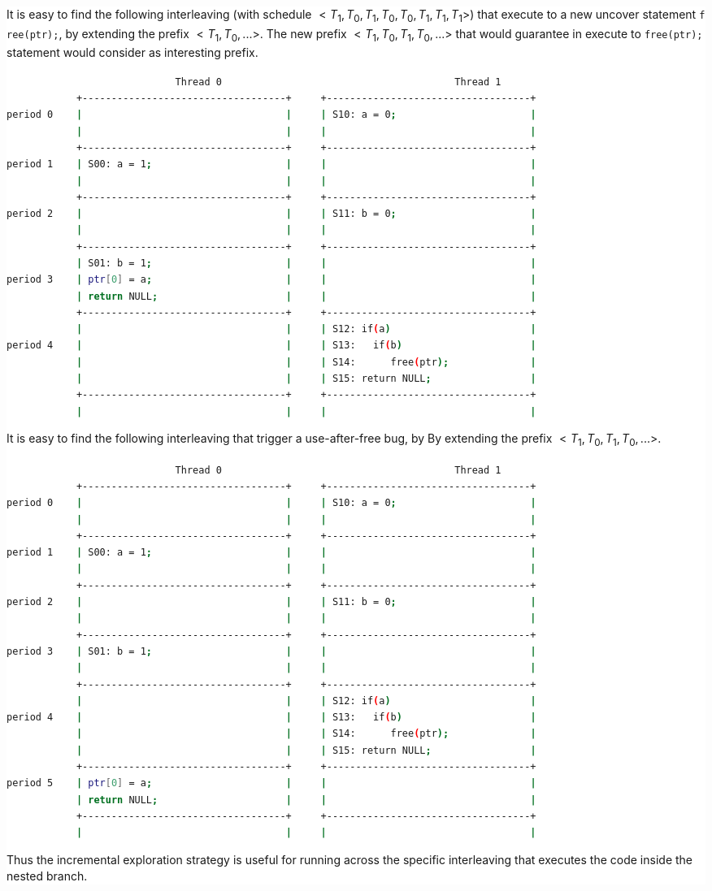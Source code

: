 It is easy to find the following interleaving (with schedule $<T_1, T_0, T_1, T_0, T_0, T_1, T_1, T_1>$) that execute to a new uncover statement `free(ptr);`, by extending the prefix $<T_1, T_0, ...>$. The new prefix $<T_1, T_0, T_1, T_0, ...>$ that would guarantee in execute to `free(ptr);` statement would consider as interesting prefix.

```sh
                             Thread 0                                        Thread 1
            +-----------------------------------+     +-----------------------------------+
period 0    |                                   |     | S10: a = 0;                       |
            |                                   |     |                                   |
            +-----------------------------------+     +-----------------------------------+
period 1    | S00: a = 1;                       |     |                                   |
            |                                   |     |                                   |
            +-----------------------------------+     +-----------------------------------+
period 2    |                                   |     | S11: b = 0;                       |
            |                                   |     |                                   |
            +-----------------------------------+     +-----------------------------------+
            | S01: b = 1;                       |     |                                   |
period 3    | ptr[0] = a;                       |     |                                   |
            | return NULL;                      |     |                                   |
            +-----------------------------------+     +-----------------------------------+
            |                                   |     | S12: if(a)                        |
period 4    |                                   |     | S13:   if(b)                      |
            |                                   |     | S14:      free(ptr);              |
            |                                   |     | S15: return NULL;                 |
            +-----------------------------------+     +-----------------------------------+
            |                                   |     |                                   |
```

It is easy to find the following interleaving that trigger a use-after-free bug, by By extending the prefix $<T_1, T_0, T_1, T_0, ...>$.

```sh
                             Thread 0                                        Thread 1
            +-----------------------------------+     +-----------------------------------+
period 0    |                                   |     | S10: a = 0;                       |
            |                                   |     |                                   |
            +-----------------------------------+     +-----------------------------------+
period 1    | S00: a = 1;                       |     |                                   |
            |                                   |     |                                   |
            +-----------------------------------+     +-----------------------------------+
period 2    |                                   |     | S11: b = 0;                       |
            |                                   |     |                                   |
            +-----------------------------------+     +-----------------------------------+
period 3    | S01: b = 1;                       |     |                                   |
            |                                   |     |                                   |
            +-----------------------------------+     +-----------------------------------+
            |                                   |     | S12: if(a)                        |
period 4    |                                   |     | S13:   if(b)                      |
            |                                   |     | S14:      free(ptr);              |
            |                                   |     | S15: return NULL;                 |
            +-----------------------------------+     +-----------------------------------+
period 5    | ptr[0] = a;                       |     |                                   |
            | return NULL;                      |     |                                   |
            +-----------------------------------+     +-----------------------------------+
            |                                   |     |                                   |
```

Thus the incremental exploration strategy is useful for running across the specific interleaving that executes the code inside the nested branch.
